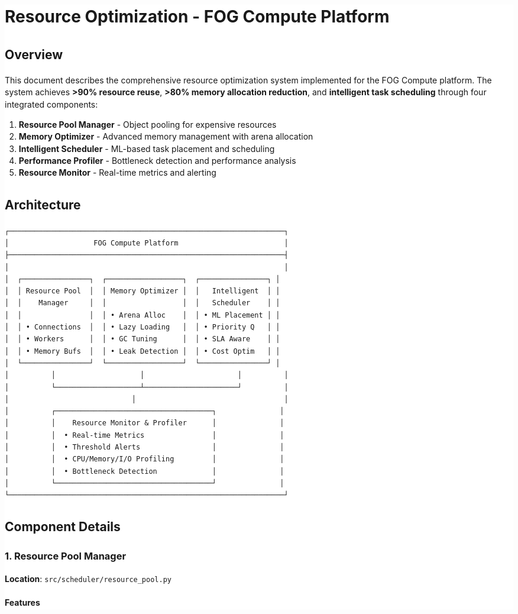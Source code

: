 # Resource Optimization - FOG Compute Platform

## Overview

This document describes the comprehensive resource optimization system implemented for the FOG Compute platform. The system achieves **>90% resource reuse**, **>80% memory allocation reduction**, and **intelligent task scheduling** through four integrated components:

1. **Resource Pool Manager** - Object pooling for expensive resources
2. **Memory Optimizer** - Advanced memory management with arena allocation
3. **Intelligent Scheduler** - ML-based task placement and scheduling
4. **Performance Profiler** - Bottleneck detection and performance analysis
5. **Resource Monitor** - Real-time metrics and alerting

## Architecture

```
┌─────────────────────────────────────────────────────────────────┐
│                    FOG Compute Platform                         │
├─────────────────────────────────────────────────────────────────┤
│                                                                 │
│  ┌────────────────┐  ┌──────────────────┐  ┌────────────────┐ │
│  │ Resource Pool  │  │ Memory Optimizer │  │   Intelligent  │ │
│  │    Manager     │  │                  │  │   Scheduler    │ │
│  │                │  │ • Arena Alloc    │  │ • ML Placement │ │
│  │ • Connections  │  │ • Lazy Loading   │  │ • Priority Q   │ │
│  │ • Workers      │  │ • GC Tuning      │  │ • SLA Aware    │ │
│  │ • Memory Bufs  │  │ • Leak Detection │  │ • Cost Optim   │ │
│  └────────────────┘  └──────────────────┘  └────────────────┘ │
│          │                    │                      │          │
│          └────────────────────┴──────────────────────┘          │
│                             │                                   │
│          ┌─────────────────────────────────────┐               │
│          │    Resource Monitor & Profiler      │               │
│          │  • Real-time Metrics                │               │
│          │  • Threshold Alerts                 │               │
│          │  • CPU/Memory/I/O Profiling         │               │
│          │  • Bottleneck Detection             │               │
│          └─────────────────────────────────────┘               │
└─────────────────────────────────────────────────────────────────┘
```

## Component Details

### 1. Resource Pool Manager

**Location**: `src/scheduler/resource_pool.py`

#### Features
